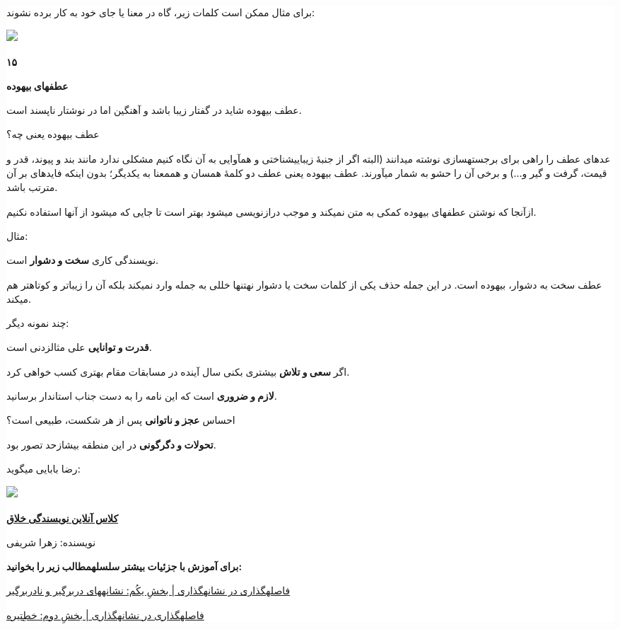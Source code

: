 برای مثال ممکن است کلمات زیر، گاه در معنا یا جای خود به کار برده نشوند:

![](https://madresenevisandegi.com/wp-content/uploads/%D8%AC%D8%AF%D9%88%D9%84-10.jpg)

**۱۵**

**عطفهای بیهوده**

عطف بیهوده شاید در گفتار زیبا باشد و آهنگین اما در نوشتار ناپسند است.

عطف بیهوده یعنی چه؟

عدهای عطف را راهی برای برجستهسازی نوشته میدانند (البته اگر از جنبۀ زیباییشناختی و همآوایی به آن نگاه کنیم مشکلی ندارد مانند بند و پیوند، قدر و قیمت، گرفت و گیر و…) و برخی آن را حشو به شمار میآورند. عطف بیهوده یعنی عطف دو کلمۀ همسان و هممعنا به یکدیگر؛ بدون اینکه فایدهای بر آن مترتب باشد.

ازآنجا که نوشتن عطفهای بیهوده کمکی به متن نمیکند و موجب درازنویسی میشود بهتر است تا جایی که میشود از آنها استفاده نکنیم.

مثال:

نویسندگی کاری **سخت و دشوار** است.

عطف سخت به دشوار، بیهوده است. در این جمله حذف یکی از کلمات سخت یا دشوار نهتنها خللی به جمله وارد نمیکند بلکه آن را زیباتر و کوتاهتر هم میکند.

چند نمونه دیگر:

**قدرت و توانایی** علی مثالزدنی است.

اگر **سعی و تلاش** بیشتری بکنی سال آینده در مسابقات مقام بهتری کسب خواهی کرد.

**لازم و ضروری** است که این نامه را به دست جناب استاندار برسانید.

احساس **عجز و ناتوانی** پس از هر شکست، طبیعی است؟

**تحولات و دگرگونی** در این منطقه بیشازحد تصور بود.

رضا بابایی میگوید:

![](https://madresenevisandegi.com/wp-content/uploads/%D9%88%DB%8C%D8%B1%D8%A7%DB%8C%D8%B4-3.jpg)

**[کلاس آنلاین نویسندگی خلاق](https://madresenevisandegi.com/195/%DA%A9%D9%84%D8%A7%D8%B3-%D8%A2%D9%86%D9%84%D8%A7%DB%8C%D9%86-%D9%86%D9%88%DB%8C%D8%B3%D9%86%D8%AF%DA%AF%DB%8C/)**

نویسنده: زهرا شریفی

**برای آموزش با جزئیات بیشتر سلسلهمطالب زیر را بخوانید:**

[فاصلهگذاری در نشانهگذاری | بخشِ یکُم: نشانههای دربرگیر و نادربرگیر](https://madresenevisandegi.com/20082/%d9%81%d8%a7%d8%b5%d9%84%d9%87%e2%80%8c%da%af%d8%b0%d8%a7%d8%b1%db%8c-%d8%af%d8%b1-%d9%86%d8%b4%d8%a7%d9%86%d9%87%e2%80%8c%da%af%d8%b0%d8%a7%d8%b1%db%8c/)

[فاصلهگذاری در نشانهگذاری | بخشِ دوم: خطِتیره](https://madresenevisandegi.com/20154/%d9%81%d8%a7%d8%b5%d9%84%d9%87%e2%80%8c%da%af%d8%b0%d8%a7%d8%b1%db%8c-%d8%af%d8%b1-%d9%86%d8%b4%d8%a7%d9%86%d9%87%e2%80%8c%da%af%d8%b0%d8%a7%d8%b1%db%8c-2/)
